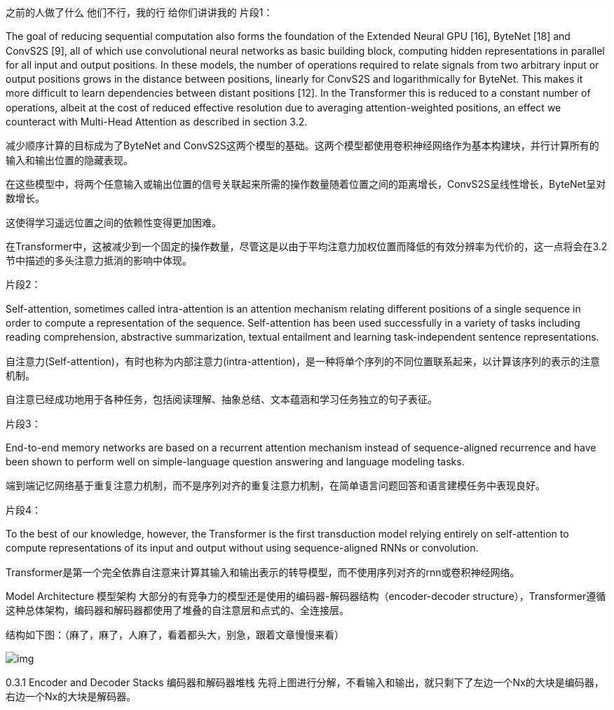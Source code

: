 之前的人做了什么
他们不行，我的行
给你们讲讲我的
片段1：

The goal of reducing sequential computation also forms the foundation of the Extended Neural GPU [16], ByteNet [18] and ConvS2S [9], all of which use convolutional neural networks as basic building block, computing hidden representations in parallel for all input and output positions. In these models, the number of operations required to relate signals from two arbitrary input or output positions grows in the distance between positions, linearly for ConvS2S and logarithmically for ByteNet. This makes it more difficult to learn dependencies between distant positions [12]. In the Transformer this is reduced to a constant number of operations, albeit at the cost of reduced effective resolution due to averaging attention-weighted positions, an effect we counteract with Multi-Head Attention as described in section 3.2.

减少顺序计算的目标成为了ByteNet and ConvS2S这两个模型的基础。这两个模型都使用卷积神经网络作为基本构建块，并行计算所有的输入和输出位置的隐藏表现。

在这些模型中，将两个任意输入或输出位置的信号关联起来所需的操作数量随着位置之间的距离增长，ConvS2S呈线性增长，ByteNet呈对数增长。

这使得学习遥远位置之间的依赖性变得更加困难。

在Transformer中，这被减少到一个固定的操作数量，尽管这是以由于平均注意力加权位置而降低的有效分辨率为代价的，这一点将会在3.2节中描述的多头注意力抵消的影响中体现。

片段2：

Self-attention, sometimes called intra-attention is an attention mechanism relating different positions of a single sequence in order to compute a representation of the sequence. Self-attention has been used successfully in a variety of tasks including reading comprehension, abstractive summarization, textual entailment and learning task-independent sentence representations.

自注意力(Self-attention)，有时也称为内部注意力(intra-attention)，是一种将单个序列的不同位置联系起来，以计算该序列的表示的注意机制。

自注意已经成功地用于各种任务，包括阅读理解、抽象总结、文本蕴涵和学习任务独立的句子表征。

片段3：

End-to-end memory networks are based on a recurrent attention mechanism instead of sequence-aligned recurrence and have been shown to perform well on simple-language question answering and language modeling tasks.

端到端记忆网络基于重复注意力机制，而不是序列对齐的重复注意力机制，在简单语言问题回答和语言建模任务中表现良好。

片段4：

To the best of our knowledge, however, the Transformer is the first transduction model relying entirely on self-attention to compute representations of its input and output without using sequence-aligned RNNs or convolution.

Transformer是第一个完全依靠自注意来计算其输入和输出表示的转导模型，而不使用序列对齐的rnn或卷积神经网络。

Model Architecture 模型架构
大部分的有竞争力的模型还是使用的编码器-解码器结构（encoder-decoder structure），Transformer遵循这种总体架构，编码器和解码器都使用了堆叠的自注意层和点式的、全连接层。

结构如下图：（麻了，麻了，人麻了，看着都头大，别急，跟着文章慢慢来看）

![img](https://ai-studio-static-online.cdn.bcebos.com/1ad73359363445a18b634f5040f73f2af1b0aa01db5147e0ab12249deb80c869)

0.3.1 Encoder and Decoder Stacks 编码器和解码器堆栈
先将上图进行分解，不看输入和输出，就只剩下了左边一个Nx的大块是编码器，右边一个Nx的大块是解码器。
